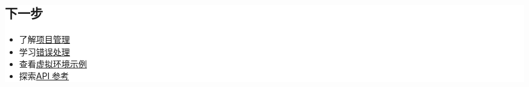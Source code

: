 ## 下一步

- 了解[项目管理](./project-management.md)
- 学习[错误处理](./error-handling.md)
- 查看[虚拟环境示例](/zh/examples/virtual-environments.md)
- 探索[API 参考](/zh/api/virtual-environments.md)
